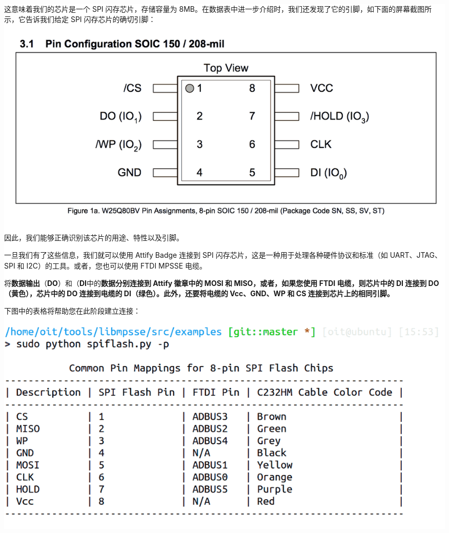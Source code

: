 
这意味着我们的芯片是一个 SPI 闪存芯片，存储容量为 8MB。在数据表中进一步介绍时，我们还发现了它的引脚，如下面的屏幕截图所示，它告诉我们给定 SPI 闪存芯片的确切引脚：

![](img/b8f9c959-1bdf-46b8-9b0e-7e961068da02.png)

因此，我们能够正确识别该芯片的用途、特性以及引脚。

一旦我们有了这些信息，我们就可以使用 Attify Badge 连接到 SPI 闪存芯片，这是一种用于处理各种硬件协议和标准（如 UART、JTAG、SPI 和 I2C）的工具。或者，您也可以使用 FTDI MPSSE 电缆。

将**数据输出**（**DO**）和（**DI**中的**数据分别连接到 Attify 徽章中的 MOSI 和 MISO，或者，如果您使用 FTDI 电缆，则芯片中的 DI 连接到 DO（黄色），芯片中的 DO 连接到电缆的 DI（绿色）。此外，还要将电缆的 Vcc、GND、WP 和 CS 连接到芯片上的相同引脚。**

下图中的表格将帮助您在此阶段建立连接：

![](img/8190c765-09ec-4302-a59a-84cd0aea9ba0.png)
